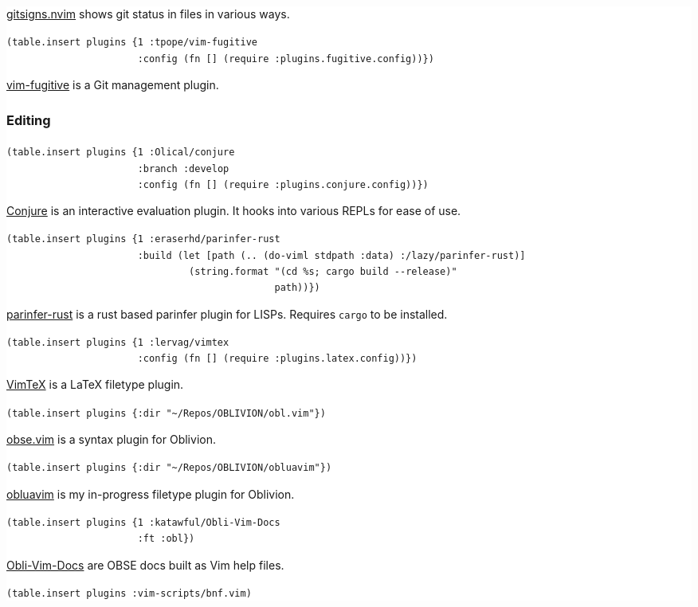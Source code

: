 [gitsigns.nvim](https://github.com/lewis6991/gitsigns.nvim/) shows git status in files in various
ways.

```fennel
(table.insert plugins {1 :tpope/vim-fugitive
                       :config (fn [] (require :plugins.fugitive.config))})
```

[vim-fugitive](https://github.com/tpope/vim-fugitive) is a Git management plugin.


### Editing

```fennel
(table.insert plugins {1 :Olical/conjure
                       :branch :develop
                       :config (fn [] (require :plugins.conjure.config))})
```

[Conjure](https://github.com/Olical/conjure) is an interactive evaluation plugin. It hooks into
various REPLs for ease of use.

```fennel
(table.insert plugins {1 :eraserhd/parinfer-rust
                       :build (let [path (.. (do-viml stdpath :data) :/lazy/parinfer-rust)]
                                (string.format "(cd %s; cargo build --release)"
                                               path))})
```

[parinfer-rust](https://github.com/eraserhd/parinfer-rust) is a rust based parinfer plugin for
LISPs. Requires `cargo` to be installed.

```fennel
(table.insert plugins {1 :lervag/vimtex
                       :config (fn [] (require :plugins.latex.config))})
```

[VimTeX](https://github.com/lervag/vimtex) is a LaTeX filetype plugin.

```fennel
(table.insert plugins {:dir "~/Repos/OBLIVION/obl.vim"})
```

[obse.vim](https://github.com/katawful/obse.vim) is a syntax plugin for Oblivion.

```fennel
(table.insert plugins {:dir "~/Repos/OBLIVION/obluavim"})
```

[obluavim](https://github.com/katawful/obluavim) is my in-progress filetype plugin for Oblivion.

```fennel
(table.insert plugins {1 :katawful/Obli-Vim-Docs
                       :ft :obl})
```

[Obli-Vim-Docs](https://github.com/katawful/Obli-Vim-Docs) are OBSE docs built as Vim help files.

```fennel
(table.insert plugins :vim-scripts/bnf.vim)
```
